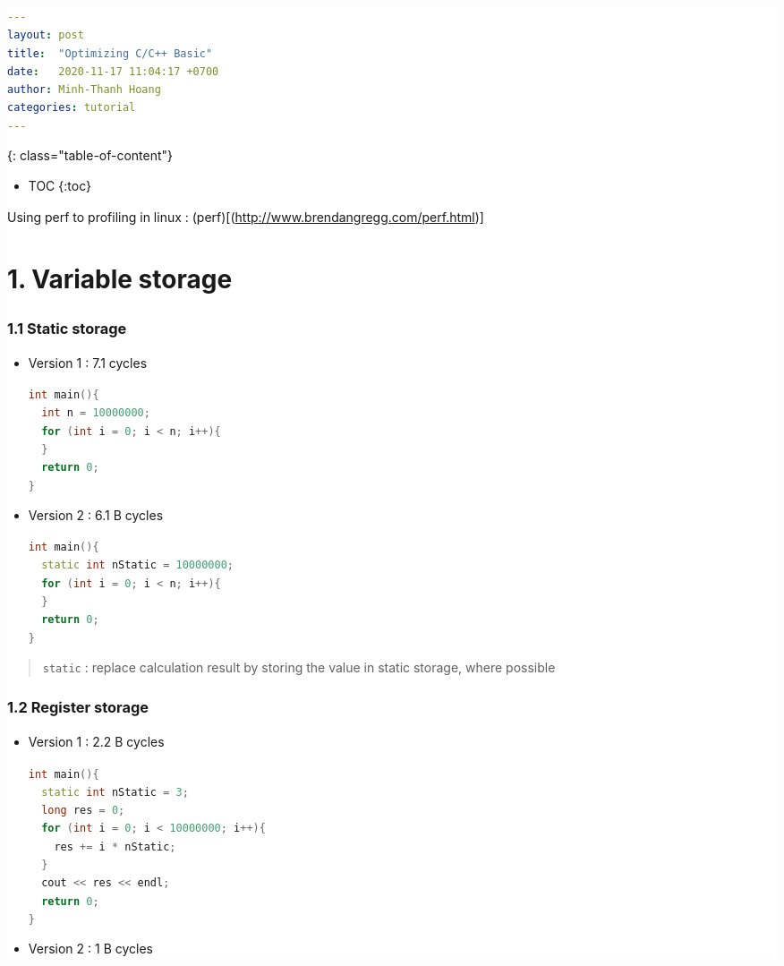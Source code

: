 ```yaml
---
layout: post
title:  "Optimizing C/C++ Basic"
date:   2020-11-17 11:04:17 +0700
author: Minh-Thanh Hoang
categories: tutorial
---
```


{: class="table-of-content"}
* TOC
{:toc}

Using perf to profiling in linux : (perf)[(http://www.brendangregg.com/perf.html)]

# 1. Variable storage

### 1.1 Static storage

* Version 1 : 7.1 cycles

  ```c++
  int main(){
    int n = 10000000;
    for (int i = 0; i < n; i++){
    }
    return 0;
  }
  ```

* Version 2 : 6.1 B cycles

  ```c++
  int main(){
    static int nStatic = 10000000;
    for (int i = 0; i < n; i++){
    }
    return 0;
  }
  ```

> `static` : replace calculation result by storing the value in static storage, where possible

### 1.2 Register storage

* Version 1 : 2.2 B cycles

  ```c++
  int main(){
    static int nStatic = 3;
    long res = 0;
    for (int i = 0; i < 10000000; i++){
      res += i * nStatic;
    }
    cout << res << endl;
    return 0;
  }
  ```
* Version 2 : 1 B cycles
